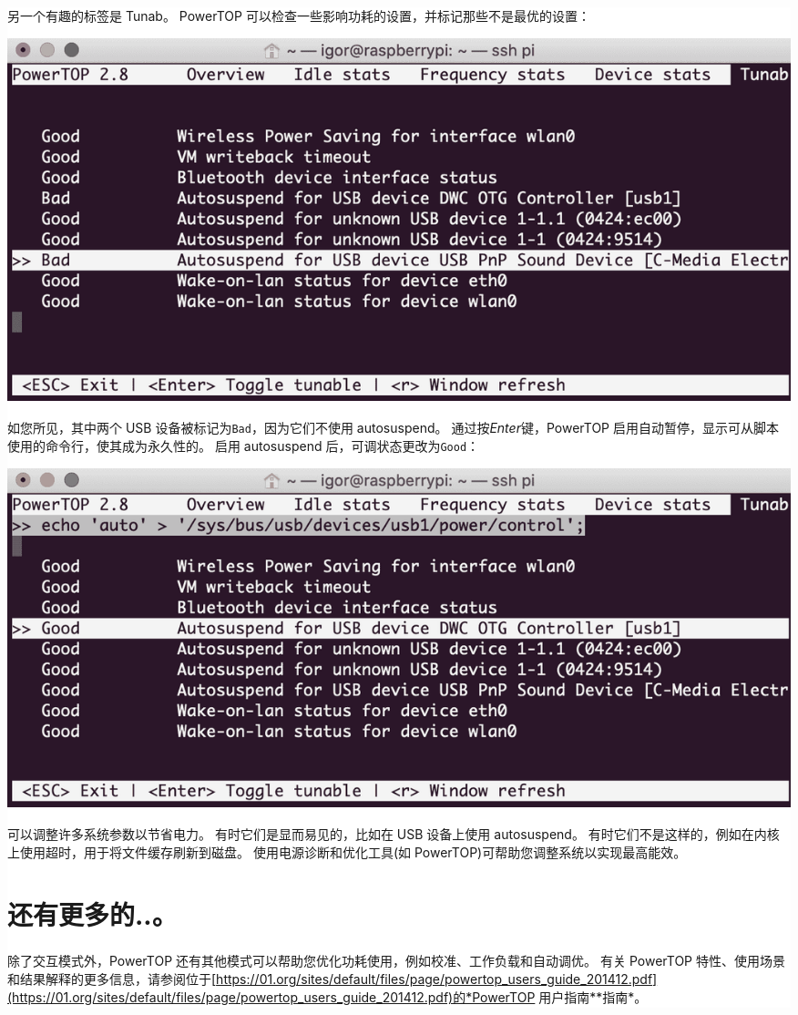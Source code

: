 另一个有趣的标签是 Tunab。 PowerTOP 可以检查一些影响功耗的设置，并标记那些不是最优的设置：

![](img/3140c865-d15a-48e7-80de-28bd1c5857a5.png)

如您所见，其中两个 USB 设备被标记为`Bad`，因为它们不使用 autosuspend。 通过按*Enter*键，PowerTOP 启用自动暂停，显示可从脚本使用的命令行，使其成为永久性的。 启用 autosuspend 后，可调状态更改为`Good`：

![](img/866eb512-32b4-4ea7-a5bd-5f42106a267c.png)

可以调整许多系统参数以节省电力。 有时它们是显而易见的，比如在 USB 设备上使用 autosuspend。 有时它们不是这样的，例如在内核上使用超时，用于将文件缓存刷新到磁盘。 使用电源诊断和优化工具(如 PowerTOP)可帮助您调整系统以实现最高能效。

# 还有更多的..。

除了交互模式外，PowerTOP 还有其他模式可以帮助您优化功耗使用，例如校准、工作负载和自动调优。 有关 PowerTOP 特性、使用场景和结果解释的更多信息，请参阅位于[https://01.org/sites/default/files/page/powertop_users_guide_201412.pdf](https://01.org/sites/default/files/page/powertop_users_guide_201412.pdf)的*PowerTOP 用户指南**指南*。